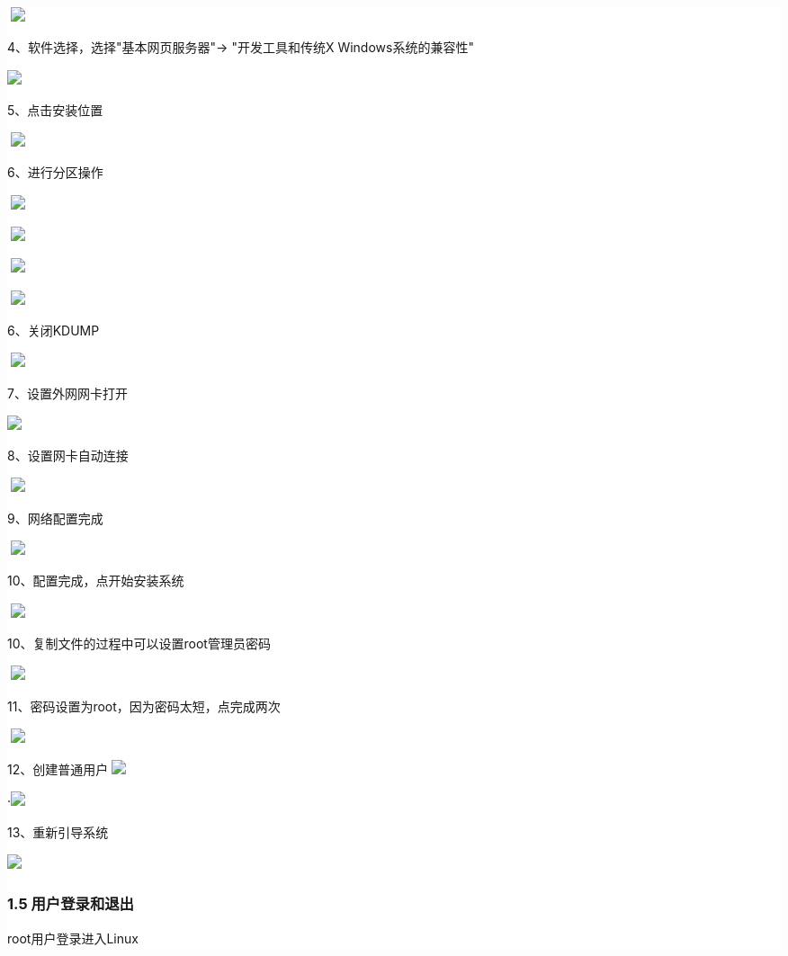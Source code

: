​	![](https://guardwhy.oss-cn-beijing.aliyuncs.com/img/javaEE/SpringMVC/Test4/20210526100940.png)

4、软件选择，选择"基本网页服务器"-> "开发工具和传统X Windows系统的兼容性"

![](https://guardwhy.oss-cn-beijing.aliyuncs.com/img/javaEE/SpringMVC/Test4/20210526092451.png)

5、点击安装位置

​	![](https://guardwhy.oss-cn-beijing.aliyuncs.com/img/javaEE/SpringMVC/Test4/20210526093510.png)

6、进行分区操作

​	![](https://guardwhy.oss-cn-beijing.aliyuncs.com/img/javaEE/SpringMVC/Test4/20210526093801.png)

​	![](https://guardwhy.oss-cn-beijing.aliyuncs.com/img/javaEE/SpringMVC/Test4/20210526093844.png)

​	![](https://guardwhy.oss-cn-beijing.aliyuncs.com/img/javaEE/SpringMVC/Test4/20210526093947.png)

​	![](https://guardwhy.oss-cn-beijing.aliyuncs.com/img/javaEE/SpringMVC/Test4/20210526094029.png)

6、关闭KDUMP

​	![](https://guardwhy.oss-cn-beijing.aliyuncs.com/img/javaEE/SpringMVC/Test4/20210526094208.png)

7、设置外网网卡打开

![](https://guardwhy.oss-cn-beijing.aliyuncs.com/img/javaEE/SpringMVC/Test4/20210526101051.png)

8、设置网卡自动连接

​	![](https://guardwhy.oss-cn-beijing.aliyuncs.com/img/javaEE/SpringMVC/Test4/20210526101114.png)

9、网络配置完成

​	![](https://guardwhy.oss-cn-beijing.aliyuncs.com/img/javaEE/SpringMVC/Test4/20210526101150.png)

10、配置完成，点开始安装系统

​	![](https://guardwhy.oss-cn-beijing.aliyuncs.com/img/javaEE/SpringMVC/Test4/20210526101215.png)

10、复制文件的过程中可以设置root管理员密码

​	![](https://guardwhy.oss-cn-beijing.aliyuncs.com/img/javaEE/SpringMVC/Test4/20210526101243.png)

11、密码设置为root，因为密码太短，点完成两次

​	![](https://guardwhy.oss-cn-beijing.aliyuncs.com/img/javaEE/SpringMVC/Test4/20210526101314.png)

12、创建普通用户
![](https://guardwhy.oss-cn-beijing.aliyuncs.com/img/javaEE/SpringMVC/Test4/20210526094653.png)

·![](https://guardwhy.oss-cn-beijing.aliyuncs.com/img/javaEE/SpringMVC/Test4/20210526094727.png)

13、重新引导系统

![](https://guardwhy.oss-cn-beijing.aliyuncs.com/img/javaEE/SpringMVC/Test4/20210526101355.png)	

### 1.5 用户登录和退出

root用户登录进入Linux 
